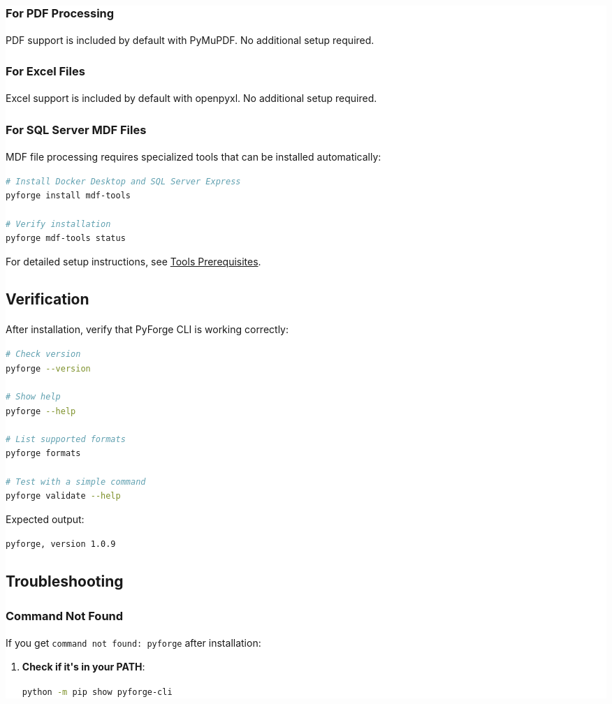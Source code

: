 ### For PDF Processing

PDF support is included by default with PyMuPDF. No additional setup required.

### For Excel Files

Excel support is included by default with openpyxl. No additional setup required.

### For SQL Server MDF Files

MDF file processing requires specialized tools that can be installed automatically:

```bash
# Install Docker Desktop and SQL Server Express
pyforge install mdf-tools

# Verify installation
pyforge mdf-tools status
```

For detailed setup instructions, see [Tools Prerequisites](tools-prerequisites.md).

## Verification

After installation, verify that PyForge CLI is working correctly:

```bash
# Check version
pyforge --version

# Show help
pyforge --help

# List supported formats
pyforge formats

# Test with a simple command
pyforge validate --help
```

Expected output:
```
pyforge, version 1.0.9
```

## Troubleshooting

### Command Not Found

If you get `command not found: pyforge` after installation:

1. **Check if it's in your PATH**:
   ```bash
   python -m pip show pyforge-cli
   ```
